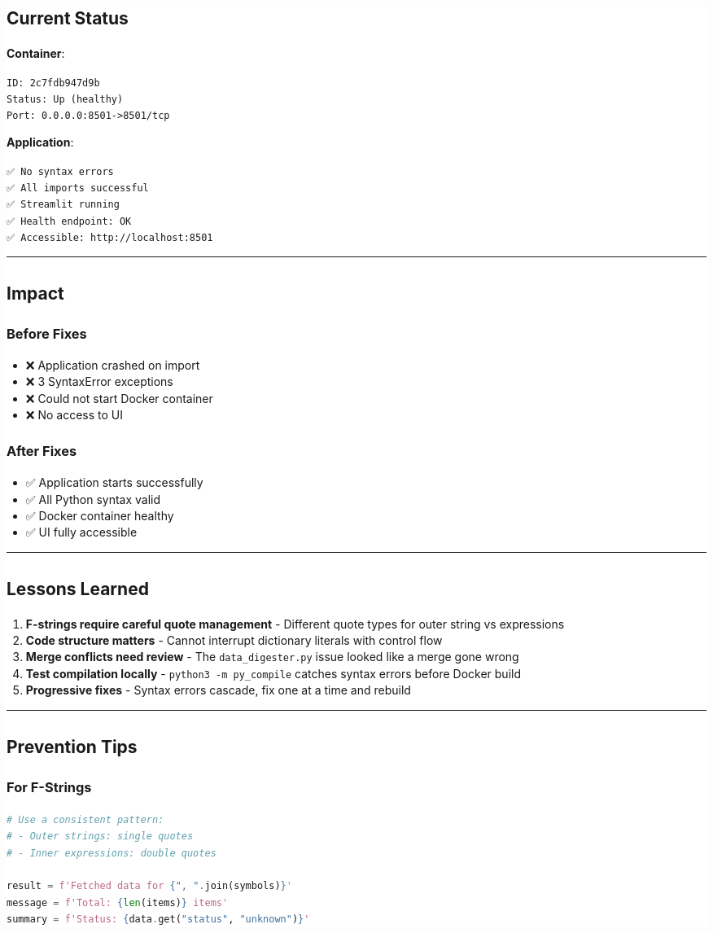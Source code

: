 
## Current Status

**Container**:
```
ID: 2c7fdb947d9b
Status: Up (healthy)
Port: 0.0.0.0:8501->8501/tcp
```

**Application**:
```
✅ No syntax errors
✅ All imports successful
✅ Streamlit running
✅ Health endpoint: OK
✅ Accessible: http://localhost:8501
```

---

## Impact

### Before Fixes
- ❌ Application crashed on import
- ❌ 3 SyntaxError exceptions
- ❌ Could not start Docker container
- ❌ No access to UI

### After Fixes
- ✅ Application starts successfully
- ✅ All Python syntax valid
- ✅ Docker container healthy
- ✅ UI fully accessible

---

## Lessons Learned

1. **F-strings require careful quote management** - Different quote types for outer string vs expressions
2. **Code structure matters** - Cannot interrupt dictionary literals with control flow
3. **Merge conflicts need review** - The `data_digester.py` issue looked like a merge gone wrong
4. **Test compilation locally** - `python3 -m py_compile` catches syntax errors before Docker build
5. **Progressive fixes** - Syntax errors cascade, fix one at a time and rebuild

---

## Prevention Tips

### For F-Strings
```python
# Use a consistent pattern:
# - Outer strings: single quotes
# - Inner expressions: double quotes

result = f'Fetched data for {", ".join(symbols)}'
message = f'Total: {len(items)} items'
summary = f'Status: {data.get("status", "unknown")}'
```
